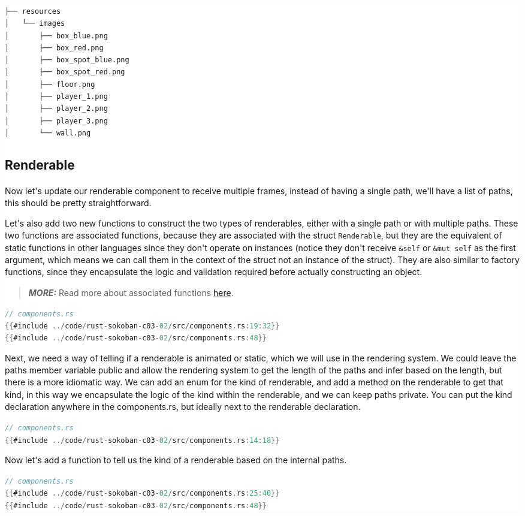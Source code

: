 ```
├── resources
│   └── images
│       ├── box_blue.png
│       ├── box_red.png
│       ├── box_spot_blue.png
│       ├── box_spot_red.png
│       ├── floor.png
│       ├── player_1.png
│       ├── player_2.png
│       ├── player_3.png
│       └── wall.png
```

## Renderable
Now let's update our renderable component to receive multiple frames, instead of having a single path, we'll have a list of paths, this should be pretty straightforward. 

Let's also add two new functions to construct the two types of renderables, either with a single path or with multiple paths. These two functions are associated functions, because they are associated with the struct `Renderable`, but they are the equivalent of static functions in other languages since they don't operate on instances (notice they don't receive `&self` or `&mut self` as the first argument, which means we can call them in the context of the struct not an instance of the struct). They are also similar to factory functions, since they encapsulate the logic and validation required before actually constructing an object.

> **_MORE:_**  Read more about associated functions [here](https://doc.rust-lang.org/book/ch05-03-method-syntax.html#associated-functions).

```rust
// components.rs
{{#include ../code/rust-sokoban-c03-02/src/components.rs:19:32}}
{{#include ../code/rust-sokoban-c03-02/src/components.rs:48}}
```

Next, we need a way of telling if a renderable is animated or static, which we will use in the rendering system. We could leave the paths member variable public and allow the rendering system to get the length of the paths and infer based on the length, but there is a more idiomatic way. We can add an enum for the kind of renderable, and add a method on the renderable to get that kind, in this way we encapsulate the logic of the kind within the renderable, and we can keep paths private. You can put the kind declaration anywhere in the components.rs, but ideally next to the renderable declaration.

```rust
// components.rs
{{#include ../code/rust-sokoban-c03-02/src/components.rs:14:18}}
```

Now let's add a function to tell us the kind of a renderable based on the internal paths.

```rust
// components.rs
{{#include ../code/rust-sokoban-c03-02/src/components.rs:25:40}}
{{#include ../code/rust-sokoban-c03-02/src/components.rs:48}}
```
